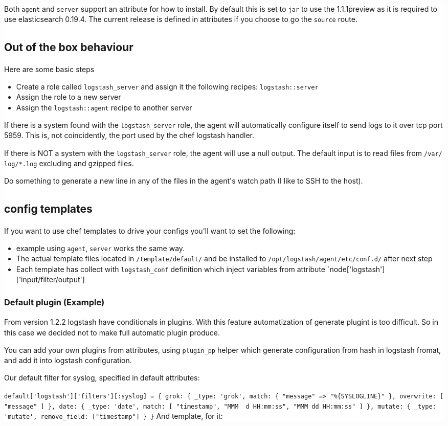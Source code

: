 Both `agent` and `server` support an attribute for how to install. By
default this is set to `jar` to use the 1.1.1preview as it is required
to use elasticsearch 0.19.4. The current release is defined in
attributes if you choose to go the `source` route.

## Out of the box behaviour

Here are some basic steps

* Create a role called `logstash_server` and assign it the following
  recipes: `logstash::server`
* Assign the role to a new server
* Assign the `logstash::agent` recipe to another server

If there is a system found with the `logstash_server` role, the agent
will automatically configure itself to send logs to it over tcp port
5959. This is, not coincidently, the port used by the chef logstash
handler.

If there is NOT a system with the `logstash_server` role, the agent
will use a null output. The default input is to read files from
`/var/log/*.log` excluding and gzipped files.


Do something to generate a new line in any of the files in the agent's
watch path (I like to SSH to the host).

## config templates

If you want to use chef templates to drive your configs you'll want to set the following:

* example using `agent`, `server` works the same way.
* The actual template files located in `/template/default/` and be installed to `/opt/logstash/agent/etc/conf.d/` after next step
* Each template has collect with `logstash_conf` definition which inject variables from attribute `node['logstash']['input/filter/output']

### Default plugin (Example)

From version 1.2.2 logstash have conditionals in plugins. With this feature automatization of generate plugint is too difficult. So in this case we decided not to make full automatic plugin produce.

You can add your own plugins from attributes, using `plugin_pp` helper which generate configuration from hash in logstash fromat, and add it into logstash configuration.

Our default filter for syslog, specified in default attributes:

`
default['logstash']['filters'][:syslog] = {
  grok: {
    _type: 'grok',
    match: { "message" => "%{SYSLOGLINE}" },
    overwrite: [ "message" ]
  },
  date: {
    _type: 'date',
    match: [ "timestamp", "MMM  d HH:mm:ss", "MMM dd HH:mm:ss" ]
  },
  mutate: {
    _type: 'mutate',
    remove_field: ["timestamp"]
  }
}
`
And template, for it:
